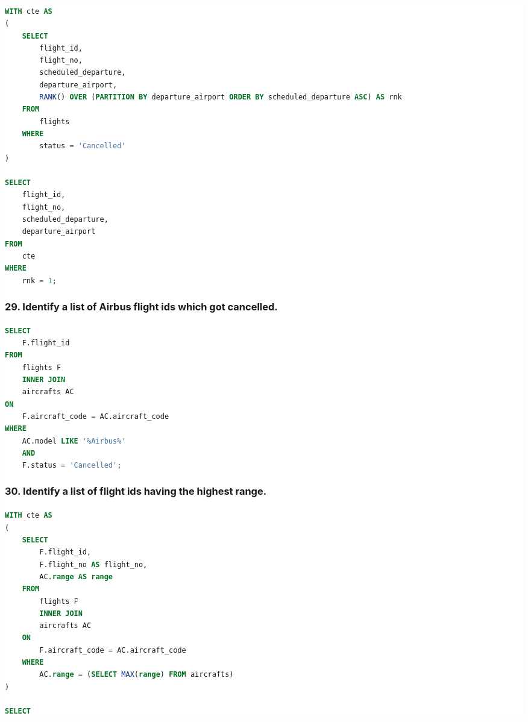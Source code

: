 ```sql
WITH cte AS
(
    SELECT  
        flight_id,
        flight_no,
        scheduled_departure,
        departure_airport,
        RANK() OVER (PARTITION BY departure_airport ORDER BY scheduled_departure ASC) AS rnk
    FROM
        flights
    WHERE
        status = 'Cancelled'
)

SELECT 
    flight_id,
    flight_no,
    scheduled_departure,
    departure_airport
FROM
    cte
WHERE
    rnk = 1;
```

### 29. Identify a list of Airbus flight ids which got cancelled.

```sql
SELECT
    F.flight_id
FROM
    flights F
    INNER JOIN
    aircrafts AC
ON
    F.aircraft_code = AC.aircraft_code
WHERE
    AC.model LIKE '%Airbus%'
    AND
    F.status = 'Cancelled';
```

### 30. Identify a list of flight ids having the highest range.

```sql
WITH cte AS
(
    SELECT
        F.flight_id,
        F.flight_no AS flight_no,
        AC.range AS range
    FROM
        flights F
        INNER JOIN
        aircrafts AC
    ON
        F.aircraft_code = AC.aircraft_code
    WHERE   
        AC.range = (SELECT MAX(range) FROM aircrafts)
)

SELECT  
```